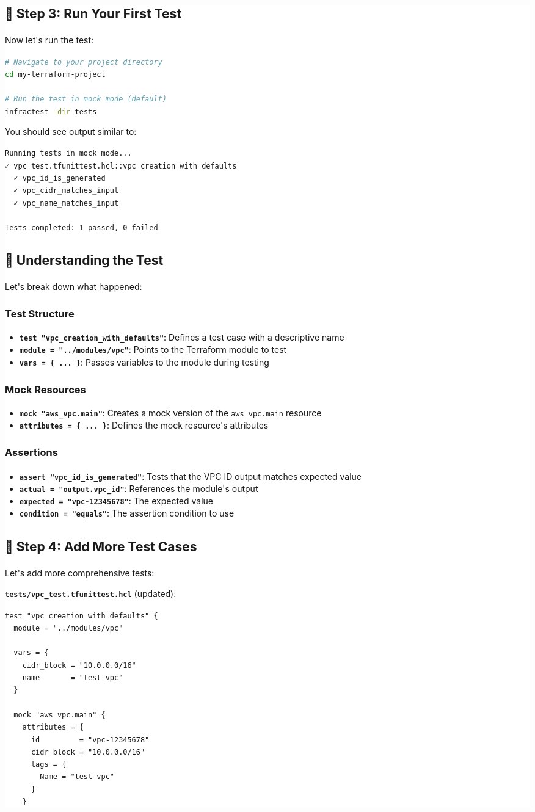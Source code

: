 ## 🏃 Step 3: Run Your First Test

Now let's run the test:

```bash
# Navigate to your project directory
cd my-terraform-project

# Run the test in mock mode (default)
infractest -dir tests
```

You should see output similar to:

```
Running tests in mock mode...
✓ vpc_test.tfunittest.hcl::vpc_creation_with_defaults
  ✓ vpc_id_is_generated
  ✓ vpc_cidr_matches_input
  ✓ vpc_name_matches_input

Tests completed: 1 passed, 0 failed
```

## 🎯 Understanding the Test

Let's break down what happened:

### Test Structure
- **`test "vpc_creation_with_defaults"`**: Defines a test case with a descriptive name
- **`module = "../modules/vpc"`**: Points to the Terraform module to test
- **`vars = { ... }`**: Passes variables to the module during testing

### Mock Resources
- **`mock "aws_vpc.main"`**: Creates a mock version of the `aws_vpc.main` resource
- **`attributes = { ... }`**: Defines the mock resource's attributes

### Assertions
- **`assert "vpc_id_is_generated"`**: Tests that the VPC ID output matches expected value
- **`actual = "output.vpc_id"`**: References the module's output
- **`expected = "vpc-12345678"`**: The expected value
- **`condition = "equals"`**: The assertion condition to use

## 🔄 Step 4: Add More Test Cases

Let's add more comprehensive tests:

**`tests/vpc_test.tfunittest.hcl`** (updated):
```hcl
test "vpc_creation_with_defaults" {
  module = "../modules/vpc"

  vars = {
    cidr_block = "10.0.0.0/16"
    name       = "test-vpc"
  }

  mock "aws_vpc.main" {
    attributes = {
      id         = "vpc-12345678"
      cidr_block = "10.0.0.0/16"
      tags = {
        Name = "test-vpc"
      }
    }
```